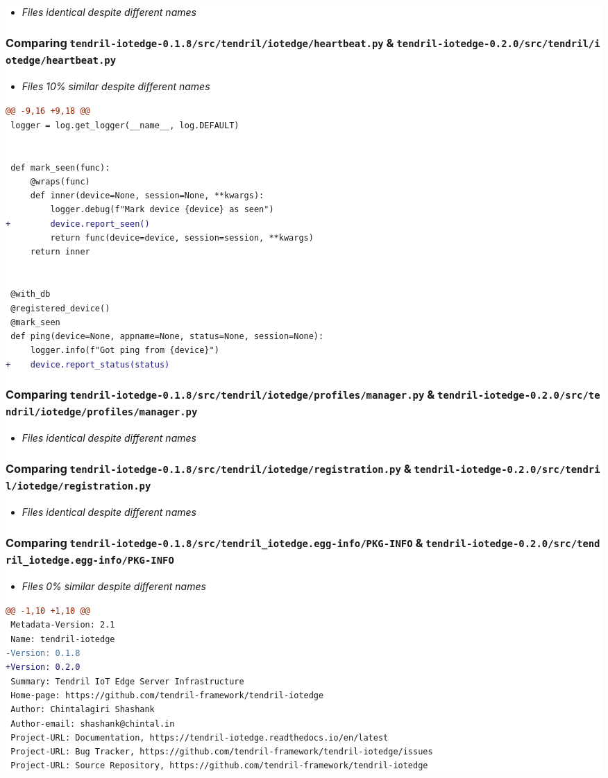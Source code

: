  * *Files identical despite different names*

### Comparing `tendril-iotedge-0.1.8/src/tendril/iotedge/heartbeat.py` & `tendril-iotedge-0.2.0/src/tendril/iotedge/heartbeat.py`

 * *Files 10% similar despite different names*

```diff
@@ -9,16 +9,18 @@
 logger = log.get_logger(__name__, log.DEFAULT)
 
 
 def mark_seen(func):
     @wraps(func)
     def inner(device=None, session=None, **kwargs):
         logger.debug(f"Mark device {device} as seen")
+        device.report_seen()
         return func(device=device, session=session, **kwargs)
     return inner
 
 
 @with_db
 @registered_device()
 @mark_seen
 def ping(device=None, appname=None, status=None, session=None):
     logger.info(f"Got ping from {device}")
+    device.report_status(status)
```

### Comparing `tendril-iotedge-0.1.8/src/tendril/iotedge/profiles/manager.py` & `tendril-iotedge-0.2.0/src/tendril/iotedge/profiles/manager.py`

 * *Files identical despite different names*

### Comparing `tendril-iotedge-0.1.8/src/tendril/iotedge/registration.py` & `tendril-iotedge-0.2.0/src/tendril/iotedge/registration.py`

 * *Files identical despite different names*

### Comparing `tendril-iotedge-0.1.8/src/tendril_iotedge.egg-info/PKG-INFO` & `tendril-iotedge-0.2.0/src/tendril_iotedge.egg-info/PKG-INFO`

 * *Files 0% similar despite different names*

```diff
@@ -1,10 +1,10 @@
 Metadata-Version: 2.1
 Name: tendril-iotedge
-Version: 0.1.8
+Version: 0.2.0
 Summary: Tendril IoT Edge Server Infrastructure
 Home-page: https://github.com/tendril-framework/tendril-iotedge
 Author: Chintalagiri Shashank
 Author-email: shashank@chintal.in
 Project-URL: Documentation, https://tendril-iotedge.readthedocs.io/en/latest
 Project-URL: Bug Tracker, https://github.com/tendril-framework/tendril-iotedge/issues
 Project-URL: Source Repository, https://github.com/tendril-framework/tendril-iotedge
```

